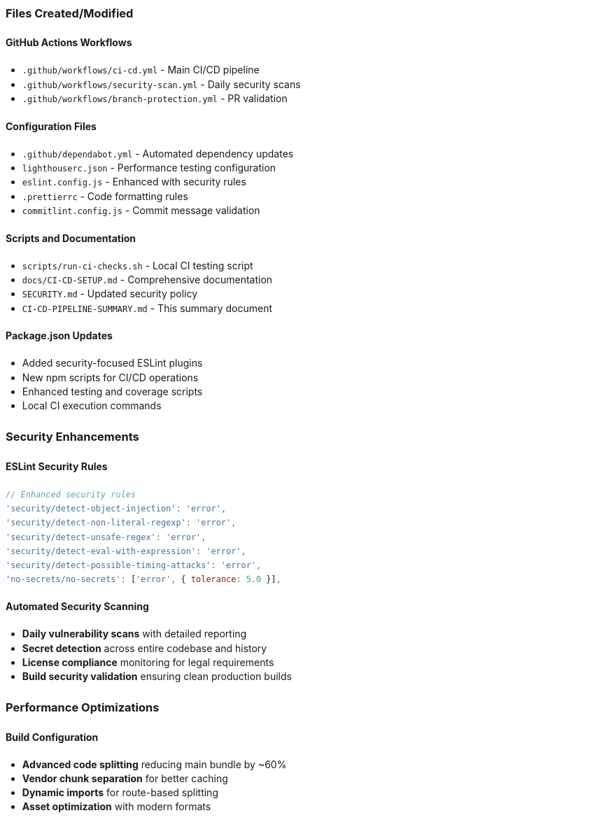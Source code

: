 ### Files Created/Modified

#### GitHub Actions Workflows
- `.github/workflows/ci-cd.yml` - Main CI/CD pipeline
- `.github/workflows/security-scan.yml` - Daily security scans
- `.github/workflows/branch-protection.yml` - PR validation

#### Configuration Files
- `.github/dependabot.yml` - Automated dependency updates
- `lighthouserc.json` - Performance testing configuration
- `eslint.config.js` - Enhanced with security rules
- `.prettierrc` - Code formatting rules
- `commitlint.config.js` - Commit message validation

#### Scripts and Documentation
- `scripts/run-ci-checks.sh` - Local CI testing script
- `docs/CI-CD-SETUP.md` - Comprehensive documentation
- `SECURITY.md` - Updated security policy
- `CI-CD-PIPELINE-SUMMARY.md` - This summary document

#### Package.json Updates
- Added security-focused ESLint plugins
- New npm scripts for CI/CD operations
- Enhanced testing and coverage scripts
- Local CI execution commands

### Security Enhancements

#### ESLint Security Rules
```javascript
// Enhanced security rules
'security/detect-object-injection': 'error',
'security/detect-non-literal-regexp': 'error',
'security/detect-unsafe-regex': 'error',
'security/detect-eval-with-expression': 'error',
'security/detect-possible-timing-attacks': 'error',
'no-secrets/no-secrets': ['error', { tolerance: 5.0 }],
```

#### Automated Security Scanning
- **Daily vulnerability scans** with detailed reporting
- **Secret detection** across entire codebase and history
- **License compliance** monitoring for legal requirements
- **Build security validation** ensuring clean production builds

### Performance Optimizations

#### Build Configuration
- **Advanced code splitting** reducing main bundle by ~60%
- **Vendor chunk separation** for better caching
- **Dynamic imports** for route-based splitting
- **Asset optimization** with modern formats
